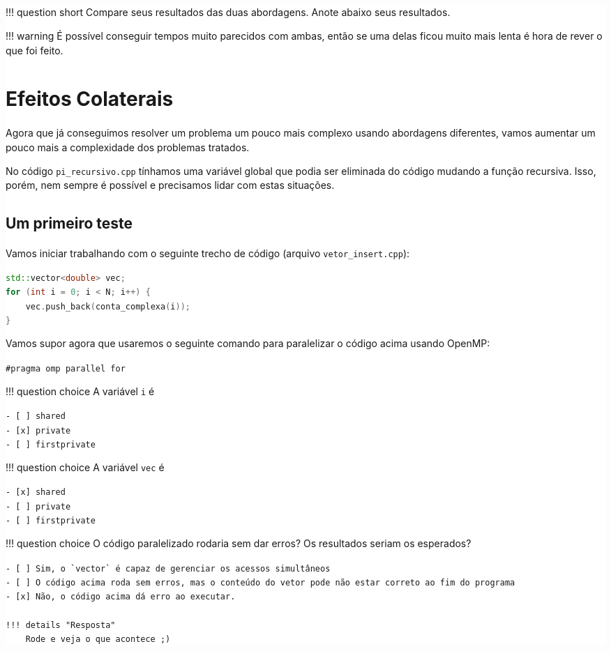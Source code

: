 !!! question short
    Compare seus resultados das duas abordagens. Anote abaixo seus resultados.

!!! warning
    É possível conseguir tempos muito parecidos com ambas, então se uma delas ficou muito mais lenta é hora de rever o que foi feito.


# Efeitos Colaterais 

Agora que já conseguimos resolver um problema um pouco mais complexo usando abordagens diferentes, vamos aumentar um pouco mais a complexidade dos problemas tratados.

No código `pi_recursivo.cpp` tínhamos uma variável global que podia ser eliminada do código mudando a função recursiva. Isso, porém, nem sempre é possível e precisamos lidar com estas situações.

## Um primeiro teste

Vamos iniciar trabalhando com o seguinte trecho de código (arquivo `vetor_insert.cpp`):

```cpp
std::vector<double> vec;
for (int i = 0; i < N; i++) {
	vec.push_back(conta_complexa(i));
}
```

Vamos supor agora que usaremos o seguinte comando para paralelizar o código acima usando OpenMP:

```
#pragma omp parallel for
```

!!! question choice
	A variável `i` é

	- [ ] shared
	- [x] private
	- [ ] firstprivate

!!! question choice
	A variável `vec` é

	- [x] shared
	- [ ] private
	- [ ] firstprivate

!!! question choice
	O código paralelizado rodaria sem dar erros? Os resultados seriam os esperados?

	- [ ] Sim, o `vector` é capaz de gerenciar os acessos simultâneos
	- [ ] O código acima roda sem erros, mas o conteúdo do vetor pode não estar correto ao fim do programa
	- [x] Não, o código acima dá erro ao executar.

	!!! details "Resposta"
		Rode e veja o que acontece ;)
